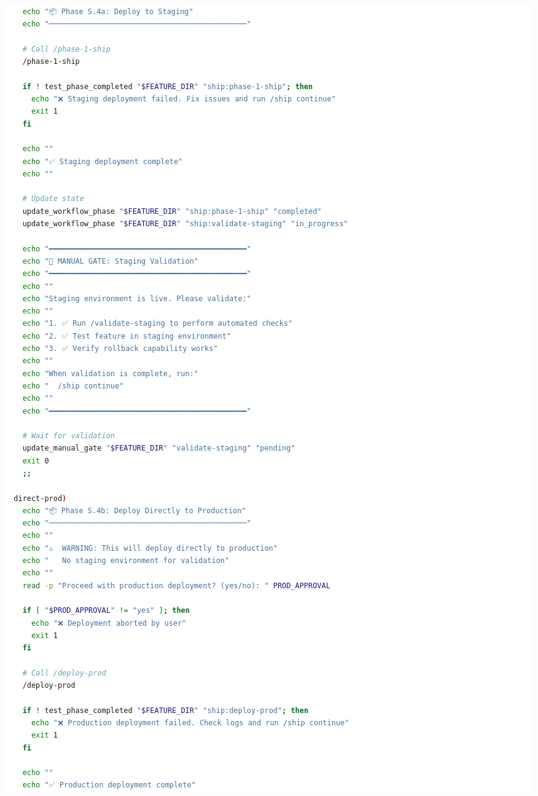 ```bash
    echo "📦 Phase S.4a: Deploy to Staging"
    echo "─────────────────────────────────────────────"

    # Call /phase-1-ship
    /phase-1-ship

    if ! test_phase_completed "$FEATURE_DIR" "ship:phase-1-ship"; then
      echo "❌ Staging deployment failed. Fix issues and run /ship continue"
      exit 1
    fi

    echo ""
    echo "✅ Staging deployment complete"
    echo ""

    # Update state
    update_workflow_phase "$FEATURE_DIR" "ship:phase-1-ship" "completed"
    update_workflow_phase "$FEATURE_DIR" "ship:validate-staging" "in_progress"

    echo "━━━━━━━━━━━━━━━━━━━━━━━━━━━━━━━━━━━━━━━━━━━━━"
    echo "🛑 MANUAL GATE: Staging Validation"
    echo "━━━━━━━━━━━━━━━━━━━━━━━━━━━━━━━━━━━━━━━━━━━━━"
    echo ""
    echo "Staging environment is live. Please validate:"
    echo ""
    echo "1. ✅ Run /validate-staging to perform automated checks"
    echo "2. ✅ Test feature in staging environment"
    echo "3. ✅ Verify rollback capability works"
    echo ""
    echo "When validation is complete, run:"
    echo "  /ship continue"
    echo ""
    echo "━━━━━━━━━━━━━━━━━━━━━━━━━━━━━━━━━━━━━━━━━━━━━"

    # Wait for validation
    update_manual_gate "$FEATURE_DIR" "validate-staging" "pending"
    exit 0
    ;;

  direct-prod)
    echo "📦 Phase S.4b: Deploy Directly to Production"
    echo "─────────────────────────────────────────────"
    echo ""
    echo "⚠️  WARNING: This will deploy directly to production"
    echo "   No staging environment for validation"
    echo ""
    read -p "Proceed with production deployment? (yes/no): " PROD_APPROVAL

    if [ "$PROD_APPROVAL" != "yes" ]; then
      echo "❌ Deployment aborted by user"
      exit 1
    fi

    # Call /deploy-prod
    /deploy-prod

    if ! test_phase_completed "$FEATURE_DIR" "ship:deploy-prod"; then
      echo "❌ Production deployment failed. Check logs and run /ship continue"
      exit 1
    fi

    echo ""
    echo "✅ Production deployment complete"
```